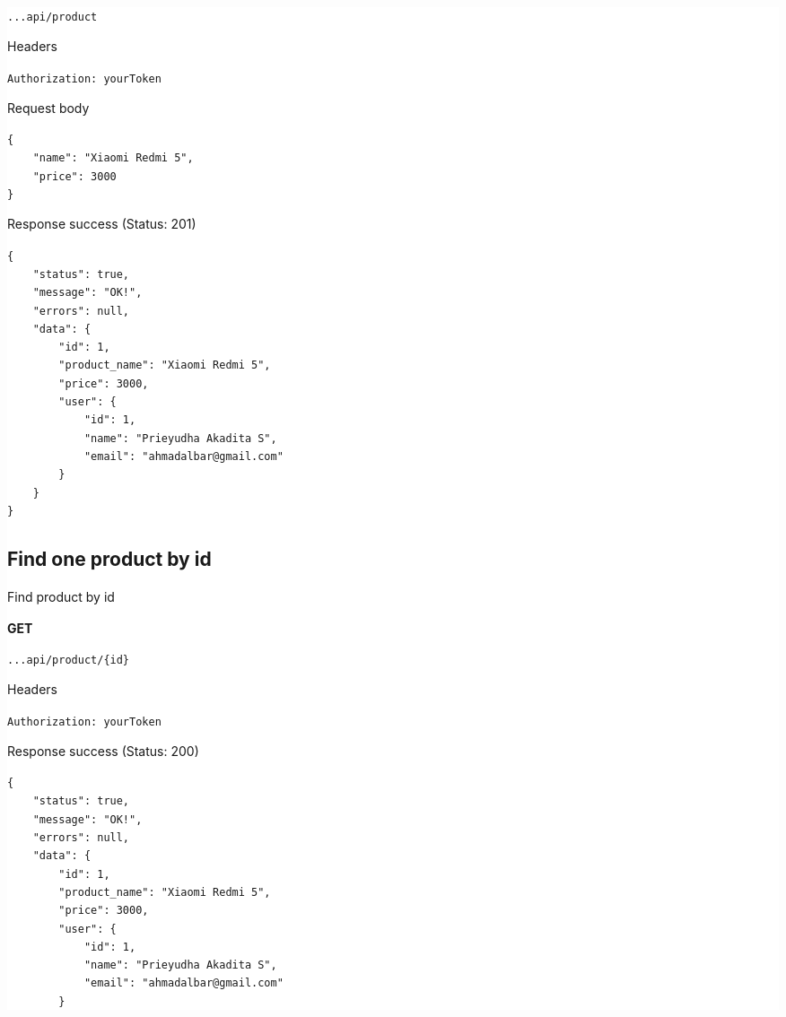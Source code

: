 ```
...api/product
```

Headers

```
Authorization: yourToken
```

Request body

```
{
    "name": "Xiaomi Redmi 5",
    "price": 3000
}
```

Response success (Status: 201)

```
{
    "status": true,
    "message": "OK!",
    "errors": null,
    "data": {
        "id": 1,
        "product_name": "Xiaomi Redmi 5",
        "price": 3000,
        "user": {
            "id": 1,
            "name": "Prieyudha Akadita S",
            "email": "ahmadalbar@gmail.com"
        }
    }
}
```

## Find one product by id

Find product by id

<b>GET</b>

```
...api/product/{id}
```

Headers

```
Authorization: yourToken
```

Response success (Status: 200)

```
{
    "status": true,
    "message": "OK!",
    "errors": null,
    "data": {
        "id": 1,
        "product_name": "Xiaomi Redmi 5",
        "price": 3000,
        "user": {
            "id": 1,
            "name": "Prieyudha Akadita S",
            "email": "ahmadalbar@gmail.com"
        }
```